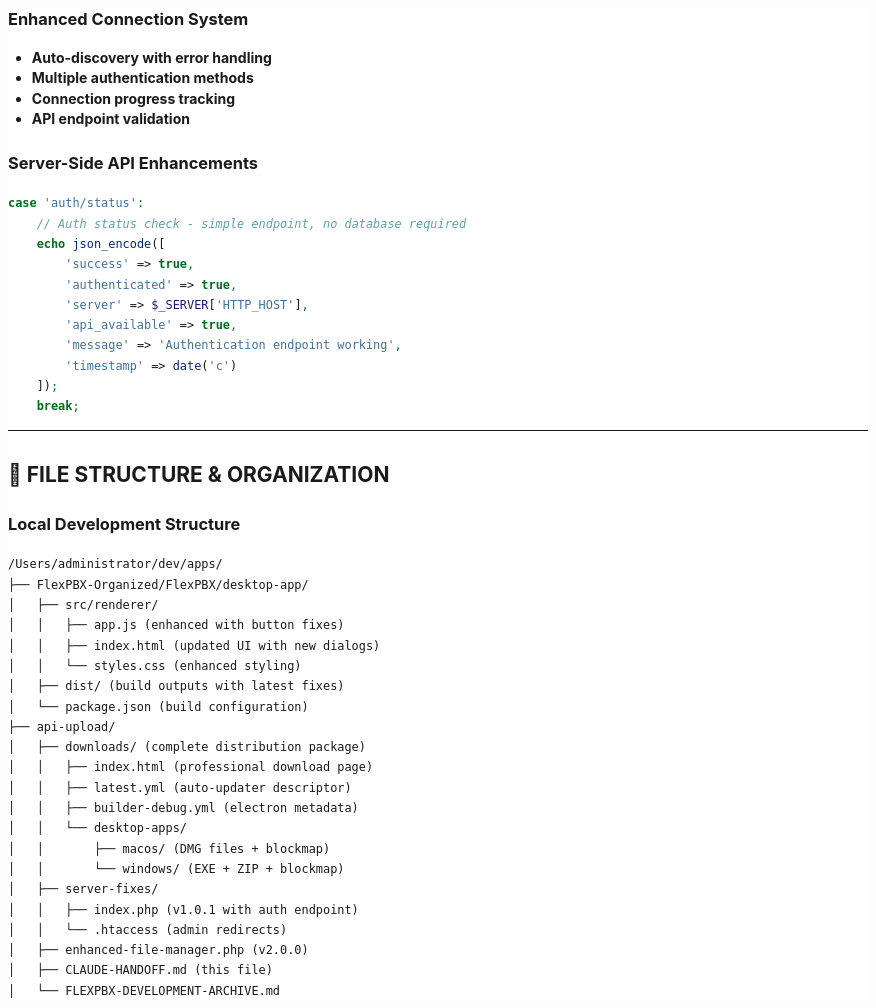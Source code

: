 ### **Enhanced Connection System**
- **Auto-discovery with error handling**
- **Multiple authentication methods**
- **Connection progress tracking**
- **API endpoint validation**

### **Server-Side API Enhancements**
```php
case 'auth/status':
    // Auth status check - simple endpoint, no database required
    echo json_encode([
        'success' => true,
        'authenticated' => true,
        'server' => $_SERVER['HTTP_HOST'],
        'api_available' => true,
        'message' => 'Authentication endpoint working',
        'timestamp' => date('c')
    ]);
    break;
```

---

## 📁 **FILE STRUCTURE & ORGANIZATION**

### **Local Development Structure**
```
/Users/administrator/dev/apps/
├── FlexPBX-Organized/FlexPBX/desktop-app/
│   ├── src/renderer/
│   │   ├── app.js (enhanced with button fixes)
│   │   ├── index.html (updated UI with new dialogs)
│   │   └── styles.css (enhanced styling)
│   ├── dist/ (build outputs with latest fixes)
│   └── package.json (build configuration)
├── api-upload/
│   ├── downloads/ (complete distribution package)
│   │   ├── index.html (professional download page)
│   │   ├── latest.yml (auto-updater descriptor)
│   │   ├── builder-debug.yml (electron metadata)
│   │   └── desktop-apps/
│   │       ├── macos/ (DMG files + blockmap)
│   │       └── windows/ (EXE + ZIP + blockmap)
│   ├── server-fixes/
│   │   ├── index.php (v1.0.1 with auth endpoint)
│   │   └── .htaccess (admin redirects)
│   ├── enhanced-file-manager.php (v2.0.0)
│   ├── CLAUDE-HANDOFF.md (this file)
│   └── FLEXPBX-DEVELOPMENT-ARCHIVE.md
```
